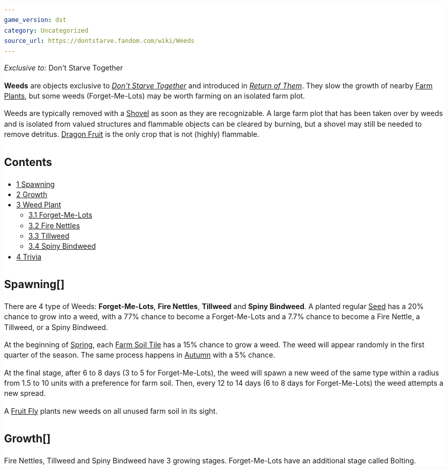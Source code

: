 ```yaml
---
game_version: dst
category: Uncategorized
source_url: https://dontstarve.fandom.com/wiki/Weeds
---
```


*Exclusive to:* Don't Starve Together

**Weeds** are objects exclusive to *[Don't Starve Together](/wiki/Don%27t_Starve_Together "Don't Starve Together")* and introduced in *[Return of Them](/wiki/Return_of_Them "Return of Them")*. They slow the growth of nearby [Farm Plants](/wiki/Farm_Plant "Farm Plant"), but some weeds (Forget-Me-Lots) may be worth farming on an isolated farm plot.

Weeds are typically removed with a [Shovel](/wiki/Shovel "Shovel") as soon as they are recognizable. A large farm plot that has been taken over by weeds and is isolated from valued structures and flammable objects can be cleared by burning, but a shovel may still be needed to remove detritus. [Dragon Fruit](/wiki/Dragon_Fruit "Dragon Fruit") is the only crop that is not (highly) flammable.

## Contents

* [1 Spawning](#Spawning)
* [2 Growth](#Growth)
* [3 Weed Plant](#Weed_Plant)
  + [3.1 Forget-Me-Lots](#Forget-Me-Lots)
  + [3.2 Fire Nettles](#Fire_Nettles)
  + [3.3 Tillweed](#Tillweed)
  + [3.4 Spiny Bindweed](#Spiny_Bindweed)
* [4 Trivia](#Trivia)

## Spawning[]

There are 4 type of Weeds: **Forget-Me-Lots**, **Fire Nettles**, **Tillweed** and **Spiny Bindweed**. A planted regular [Seed](/wiki/Seeds "Seeds") has a 20% chance to grow into a weed, with a 77% chance to become a Forget-Me-Lots and a 7.7% chance to become a Fire Nettle, a Tillweed, or a Spiny Bindweed.

At the beginning of [Spring](/wiki/Spring "Spring"), each [Farm Soil Tile](/wiki/Farm_Soil "Farm Soil") has a 15% chance to grow a weed. The weed will appear randomly in the first quarter of the season. The same process happens in [Autumn](/wiki/Autumn "Autumn") with a 5% chance.

At the final stage, after 6 to 8 days (3 to 5 for Forget-Me-Lots), the weed will spawn a new weed of the same type within a radius from 1.5 to 10 units with a preference for farm soil. Then, every 12 to 14 days (6 to 8 days for Forget-Me-Lots) the weed attempts a new spread.

A [Fruit Fly](/wiki/Fruit_Fly "Fruit Fly") plants new weeds on all unused farm soil in its sight.

## Growth[]

Fire Nettles, Tillweed and Spiny Bindweed have 3 growing stages. Forget-Me-Lots have an additional stage called Bolting.
